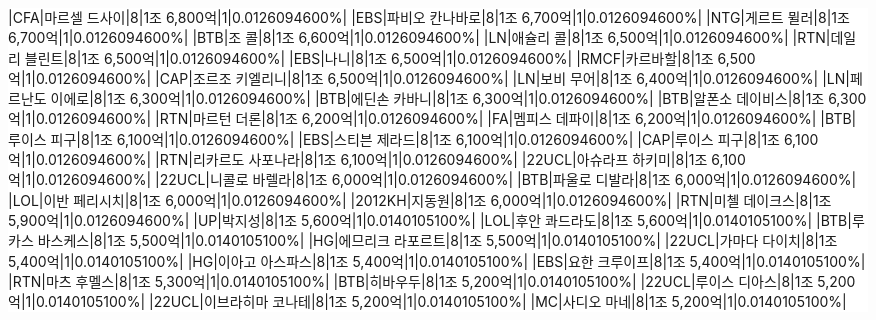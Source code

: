 |CFA|마르셀 드사이|8|1조 6,800억|1|0.0126094600%|
|EBS|파비오 칸나바로|8|1조 6,700억|1|0.0126094600%|
|NTG|게르트 뮐러|8|1조 6,700억|1|0.0126094600%|
|BTB|조 콜|8|1조 6,600억|1|0.0126094600%|
|LN|애슐리 콜|8|1조 6,500억|1|0.0126094600%|
|RTN|데일리 블린트|8|1조 6,500억|1|0.0126094600%|
|EBS|나니|8|1조 6,500억|1|0.0126094600%|
|RMCF|카르바할|8|1조 6,500억|1|0.0126094600%|
|CAP|조르조 키엘리니|8|1조 6,500억|1|0.0126094600%|
|LN|보비 무어|8|1조 6,400억|1|0.0126094600%|
|LN|페르난도 이에로|8|1조 6,300억|1|0.0126094600%|
|BTB|에딘손 카바니|8|1조 6,300억|1|0.0126094600%|
|BTB|알폰소 데이비스|8|1조 6,300억|1|0.0126094600%|
|RTN|마르턴 더론|8|1조 6,200억|1|0.0126094600%|
|FA|멤피스 데파이|8|1조 6,200억|1|0.0126094600%|
|BTB|루이스 피구|8|1조 6,100억|1|0.0126094600%|
|EBS|스티븐 제라드|8|1조 6,100억|1|0.0126094600%|
|CAP|루이스 피구|8|1조 6,100억|1|0.0126094600%|
|RTN|리카르도 사포나라|8|1조 6,100억|1|0.0126094600%|
|22UCL|아슈라프 하키미|8|1조 6,100억|1|0.0126094600%|
|22UCL|니콜로 바렐라|8|1조 6,000억|1|0.0126094600%|
|BTB|파울로 디발라|8|1조 6,000억|1|0.0126094600%|
|LOL|이반 페리시치|8|1조 6,000억|1|0.0126094600%|
|2012KH|지동원|8|1조 6,000억|1|0.0126094600%|
|RTN|미첼 데이크스|8|1조 5,900억|1|0.0126094600%|
|UP|박지성|8|1조 5,600억|1|0.0140105100%|
|LOL|후안 콰드라도|8|1조 5,600억|1|0.0140105100%|
|BTB|루카스 바스케스|8|1조 5,500억|1|0.0140105100%|
|HG|에므리크 라포르트|8|1조 5,500억|1|0.0140105100%|
|22UCL|가마다 다이치|8|1조 5,400억|1|0.0140105100%|
|HG|이아고 아스파스|8|1조 5,400억|1|0.0140105100%|
|EBS|요한 크루이프|8|1조 5,400억|1|0.0140105100%|
|RTN|마츠 후멜스|8|1조 5,300억|1|0.0140105100%|
|BTB|히바우두|8|1조 5,200억|1|0.0140105100%|
|22UCL|루이스 디아스|8|1조 5,200억|1|0.0140105100%|
|22UCL|이브라히마 코나테|8|1조 5,200억|1|0.0140105100%|
|MC|사디오 마네|8|1조 5,200억|1|0.0140105100%|